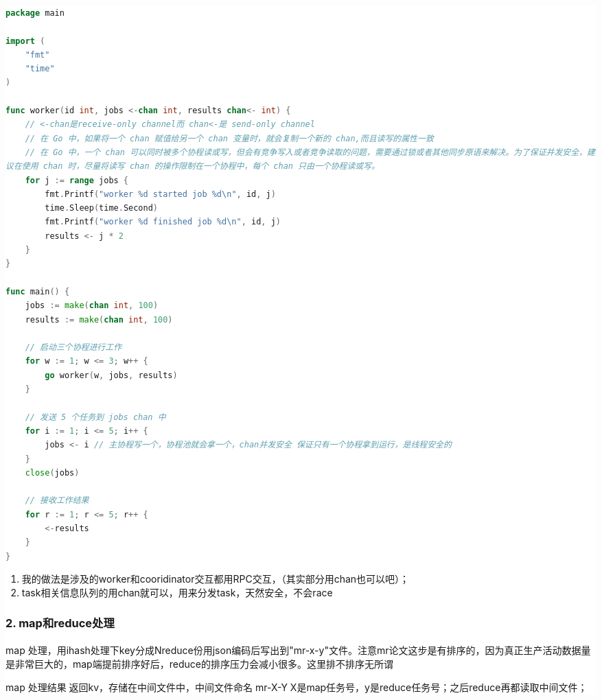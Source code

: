 ```go
package main

import (
    "fmt"
    "time"
)

func worker(id int, jobs <-chan int, results chan<- int) {
    // <-chan是receive-only channel而 chan<-是 send-only channel
    // 在 Go 中，如果将一个 chan 赋值给另一个 chan 变量时，就会复制一个新的 chan,而且读写的属性一致
    // 在 Go 中，一个 chan 可以同时被多个协程读或写，但会有竞争写入或者竞争读取的问题，需要通过锁或者其他同步原语来解决。为了保证并发安全，建议在使用 chan 时，尽量将读写 chan 的操作限制在一个协程中，每个 chan 只由一个协程读或写。
    for j := range jobs {
        fmt.Printf("worker %d started job %d\n", id, j)
        time.Sleep(time.Second)
        fmt.Printf("worker %d finished job %d\n", id, j)
        results <- j * 2
    }
}

func main() {
    jobs := make(chan int, 100)
    results := make(chan int, 100)

    // 启动三个协程进行工作
    for w := 1; w <= 3; w++ {
        go worker(w, jobs, results)
    }

    // 发送 5 个任务到 jobs chan 中
    for i := 1; i <= 5; i++ {
        jobs <- i // 主协程写一个，协程池就会拿一个，chan并发安全 保证只有一个协程拿到运行，是线程安全的
    }
    close(jobs)

    // 接收工作结果
    for r := 1; r <= 5; r++ {
        <-results
    }
}
```

1. 我的做法是涉及的worker和cooridinator交互都用RPC交互，（其实部分用chan也可以吧）；
2. task相关信息队列的用chan就可以，用来分发task，天然安全，不会race

### 2. map和reduce处理

map 处理，用ihash处理下key分成Nreduce份用json编码后写出到"mr-x-y"文件。注意mr论文这步是有排序的，因为真正生产活动数据量是非常巨大的，map端提前排序好后，reduce的排序压力会减小很多。这里排不排序无所谓

map 处理结果 返回kv，存储在中间文件中，中间文件命名 mr-X-Y X是map任务号，y是reduce任务号；之后reduce再都读取中间文件；
